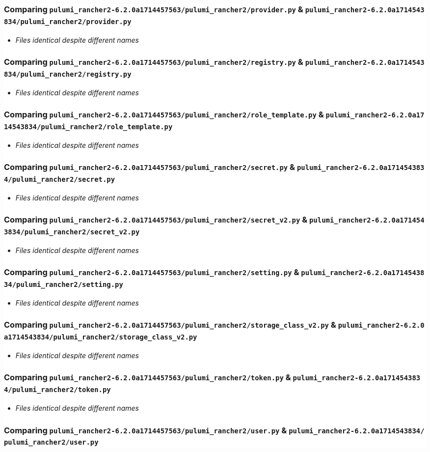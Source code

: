 ### Comparing `pulumi_rancher2-6.2.0a1714457563/pulumi_rancher2/provider.py` & `pulumi_rancher2-6.2.0a1714543834/pulumi_rancher2/provider.py`

 * *Files identical despite different names*

### Comparing `pulumi_rancher2-6.2.0a1714457563/pulumi_rancher2/registry.py` & `pulumi_rancher2-6.2.0a1714543834/pulumi_rancher2/registry.py`

 * *Files identical despite different names*

### Comparing `pulumi_rancher2-6.2.0a1714457563/pulumi_rancher2/role_template.py` & `pulumi_rancher2-6.2.0a1714543834/pulumi_rancher2/role_template.py`

 * *Files identical despite different names*

### Comparing `pulumi_rancher2-6.2.0a1714457563/pulumi_rancher2/secret.py` & `pulumi_rancher2-6.2.0a1714543834/pulumi_rancher2/secret.py`

 * *Files identical despite different names*

### Comparing `pulumi_rancher2-6.2.0a1714457563/pulumi_rancher2/secret_v2.py` & `pulumi_rancher2-6.2.0a1714543834/pulumi_rancher2/secret_v2.py`

 * *Files identical despite different names*

### Comparing `pulumi_rancher2-6.2.0a1714457563/pulumi_rancher2/setting.py` & `pulumi_rancher2-6.2.0a1714543834/pulumi_rancher2/setting.py`

 * *Files identical despite different names*

### Comparing `pulumi_rancher2-6.2.0a1714457563/pulumi_rancher2/storage_class_v2.py` & `pulumi_rancher2-6.2.0a1714543834/pulumi_rancher2/storage_class_v2.py`

 * *Files identical despite different names*

### Comparing `pulumi_rancher2-6.2.0a1714457563/pulumi_rancher2/token.py` & `pulumi_rancher2-6.2.0a1714543834/pulumi_rancher2/token.py`

 * *Files identical despite different names*

### Comparing `pulumi_rancher2-6.2.0a1714457563/pulumi_rancher2/user.py` & `pulumi_rancher2-6.2.0a1714543834/pulumi_rancher2/user.py`
